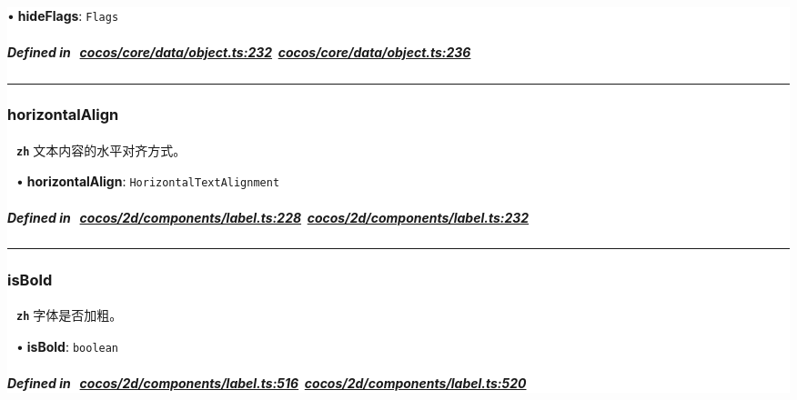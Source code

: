 


•  **hideFlags**:
 ``Flags`` 
</div>

##### Defined in &nbsp;   [cocos/core/data/object.ts:232](https://github.com/cocos-creator/engine/blob/c7bf6b8a9/cocos/core/data/object.ts#L232)&nbsp;   [cocos/core/data/object.ts:236](https://github.com/cocos-creator/engine/blob/c7bf6b8a9/cocos/core/data/object.ts#L236)&nbsp;


___


### horizontalAlign
<div style="margin-left: 10px;">




**`zh`** 
文本内容的水平对齐方式。





•  **horizontalAlign**:
 ``HorizontalTextAlignment`` 
</div>

##### Defined in &nbsp;   [cocos/2d/components/label.ts:228](https://github.com/cocos-creator/engine/blob/c7bf6b8a9/cocos/2d/components/label.ts#L228)&nbsp;   [cocos/2d/components/label.ts:232](https://github.com/cocos-creator/engine/blob/c7bf6b8a9/cocos/2d/components/label.ts#L232)&nbsp;


___


### isBold
<div style="margin-left: 10px;">




**`zh`** 
字体是否加粗。





•  **isBold**:
 ``boolean`` 
</div>

##### Defined in &nbsp;   [cocos/2d/components/label.ts:516](https://github.com/cocos-creator/engine/blob/c7bf6b8a9/cocos/2d/components/label.ts#L516)&nbsp;   [cocos/2d/components/label.ts:520](https://github.com/cocos-creator/engine/blob/c7bf6b8a9/cocos/2d/components/label.ts#L520)&nbsp;
